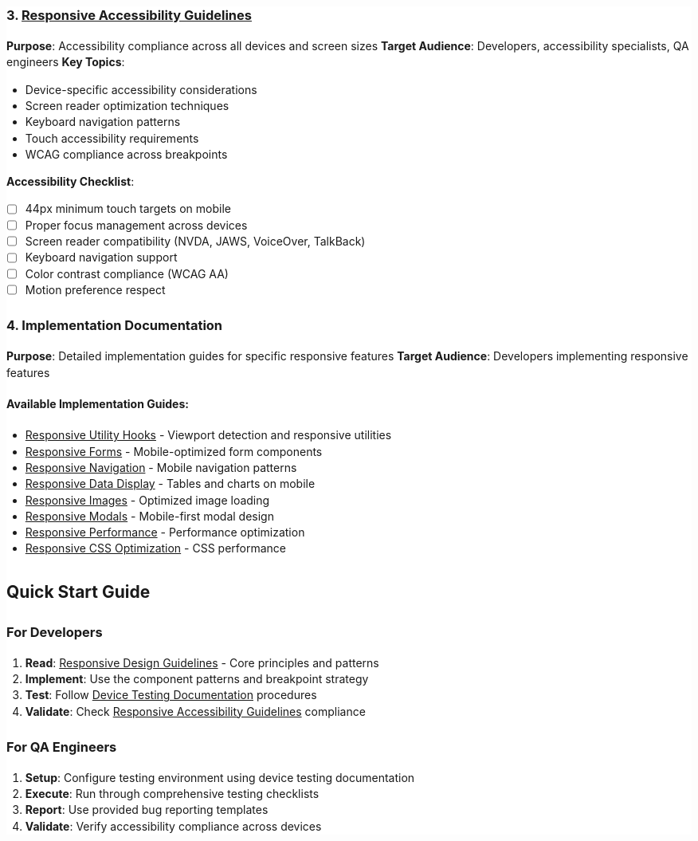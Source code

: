 ### 3. [Responsive Accessibility Guidelines](./responsive-accessibility-guidelines.md)
**Purpose**: Accessibility compliance across all devices and screen sizes
**Target Audience**: Developers, accessibility specialists, QA engineers
**Key Topics**:
- Device-specific accessibility considerations
- Screen reader optimization techniques
- Keyboard navigation patterns
- Touch accessibility requirements
- WCAG compliance across breakpoints

**Accessibility Checklist**:
- [ ] 44px minimum touch targets on mobile
- [ ] Proper focus management across devices
- [ ] Screen reader compatibility (NVDA, JAWS, VoiceOver, TalkBack)
- [ ] Keyboard navigation support
- [ ] Color contrast compliance (WCAG AA)
- [ ] Motion preference respect

### 4. Implementation Documentation
**Purpose**: Detailed implementation guides for specific responsive features
**Target Audience**: Developers implementing responsive features

#### Available Implementation Guides:
- [Responsive Utility Hooks](./responsive-testing-implementation.md) - Viewport detection and responsive utilities
- [Responsive Forms](./responsive-auth-implementation.md) - Mobile-optimized form components
- [Responsive Navigation](./responsive-chat-implementation.md) - Mobile navigation patterns
- [Responsive Data Display](./responsive-data-implementation.md) - Tables and charts on mobile
- [Responsive Images](./responsive-image-implementation.md) - Optimized image loading
- [Responsive Modals](./responsive-modal-implementation.md) - Mobile-first modal design
- [Responsive Performance](./responsive-performance-implementation.md) - Performance optimization
- [Responsive CSS Optimization](./responsive-css-optimization-implementation.md) - CSS performance

## Quick Start Guide

### For Developers
1. **Read**: [Responsive Design Guidelines](./responsive-design-guidelines.md) - Core principles and patterns
2. **Implement**: Use the component patterns and breakpoint strategy
3. **Test**: Follow [Device Testing Documentation](./device-testing-documentation.md) procedures
4. **Validate**: Check [Responsive Accessibility Guidelines](./responsive-accessibility-guidelines.md) compliance

### For QA Engineers
1. **Setup**: Configure testing environment using device testing documentation
2. **Execute**: Run through comprehensive testing checklists
3. **Report**: Use provided bug reporting templates
4. **Validate**: Verify accessibility compliance across devices
